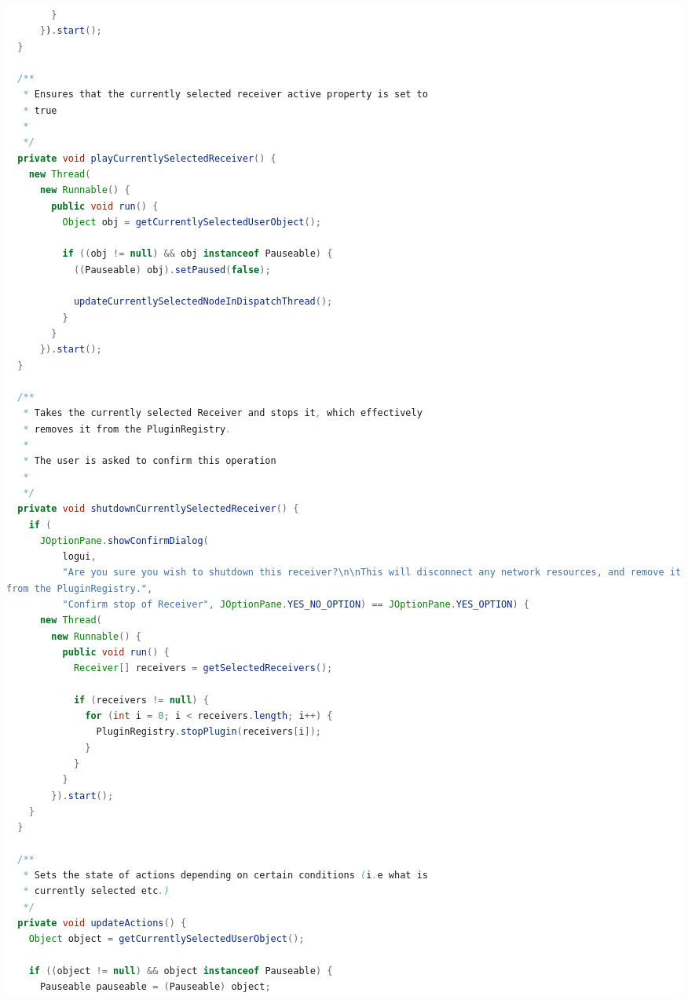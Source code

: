 ```java
        }
      }).start();
  }

  /**
   * Ensures that the currently selected receiver active property is set to
   * true
   *
   */
  private void playCurrentlySelectedReceiver() {
    new Thread(
      new Runnable() {
        public void run() {
          Object obj = getCurrentlySelectedUserObject();

          if ((obj != null) && obj instanceof Pauseable) {
            ((Pauseable) obj).setPaused(false);

            updateCurrentlySelectedNodeInDispatchThread();
          }
        }
      }).start();
  }

  /**
   * Takes the currently selected Receiver and stops it, which effectively
   * removes it from the PluginRegistry.
   *
   * The user is asked to confirm this operation
   *
   */
  private void shutdownCurrentlySelectedReceiver() {
    if (
      JOptionPane.showConfirmDialog(
          logui,
          "Are you sure you wish to shutdown this receiver?\n\nThis will disconnect any network resources, and remove it from the PluginRegistry.",
          "Confirm stop of Receiver", JOptionPane.YES_NO_OPTION) == JOptionPane.YES_OPTION) {
      new Thread(
        new Runnable() {
          public void run() {
            Receiver[] receivers = getSelectedReceivers();

            if (receivers != null) {
              for (int i = 0; i < receivers.length; i++) {
                PluginRegistry.stopPlugin(receivers[i]);
              }
            }
          }
        }).start();
    }
  }

  /**
   * Sets the state of actions depending on certain conditions (i.e what is
   * currently selected etc.)
   */
  private void updateActions() {
    Object object = getCurrentlySelectedUserObject();

    if ((object != null) && object instanceof Pauseable) {
      Pauseable pauseable = (Pauseable) object;

```